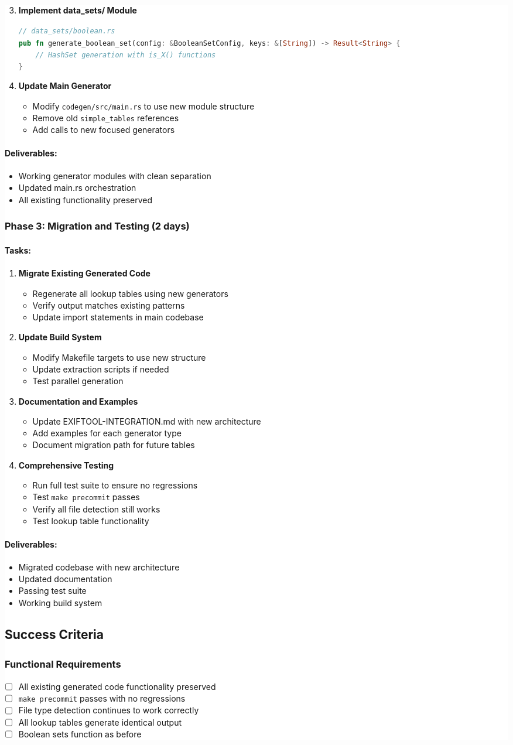 3. **Implement data_sets/ Module**
   ```rust
   // data_sets/boolean.rs
   pub fn generate_boolean_set(config: &BooleanSetConfig, keys: &[String]) -> Result<String> {
       // HashSet generation with is_X() functions
   }
   ```

4. **Update Main Generator**
   - Modify `codegen/src/main.rs` to use new module structure
   - Remove old `simple_tables` references
   - Add calls to new focused generators

#### Deliverables:
- Working generator modules with clean separation
- Updated main.rs orchestration
- All existing functionality preserved

### **Phase 3: Migration and Testing (2 days)**

#### Tasks:
1. **Migrate Existing Generated Code**
   - Regenerate all lookup tables using new generators
   - Verify output matches existing patterns
   - Update import statements in main codebase

2. **Update Build System**
   - Modify Makefile targets to use new structure
   - Update extraction scripts if needed
   - Test parallel generation

3. **Documentation and Examples**
   - Update EXIFTOOL-INTEGRATION.md with new architecture
   - Add examples for each generator type
   - Document migration path for future tables

4. **Comprehensive Testing**
   - Run full test suite to ensure no regressions
   - Test `make precommit` passes
   - Verify all file detection still works
   - Test lookup table functionality

#### Deliverables:
- Migrated codebase with new architecture
- Updated documentation
- Passing test suite
- Working build system

## Success Criteria

### **Functional Requirements**
- [ ] All existing generated code functionality preserved
- [ ] `make precommit` passes with no regressions
- [ ] File type detection continues to work correctly
- [ ] All lookup tables generate identical output
- [ ] Boolean sets function as before
